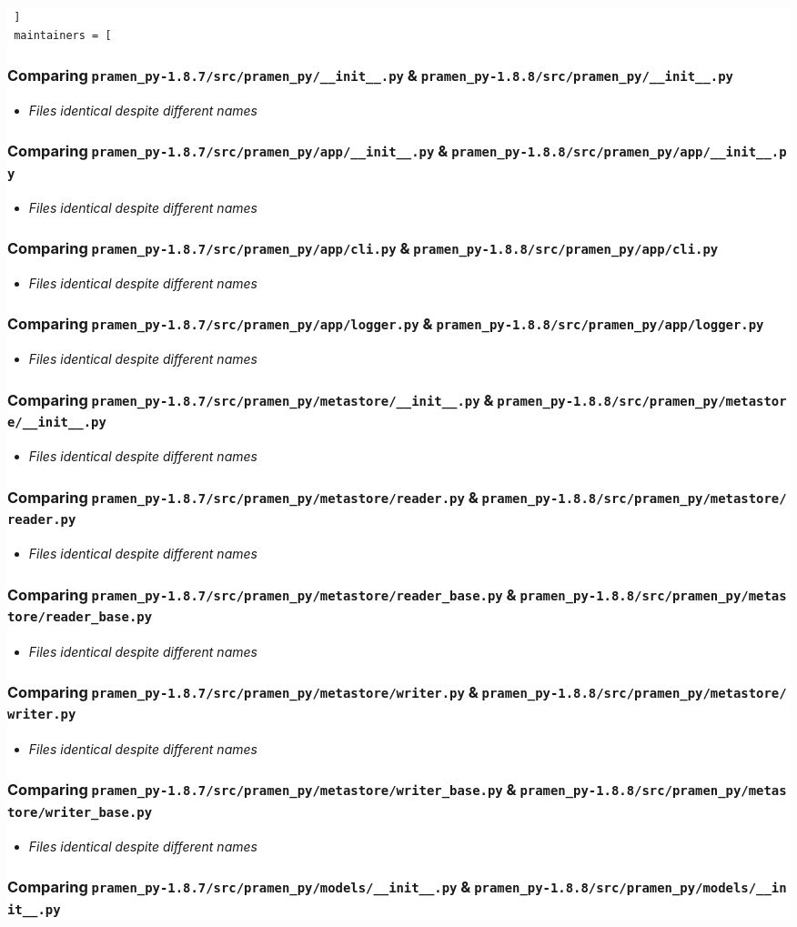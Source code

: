 ```diff
 ]
 maintainers = [
```

### Comparing `pramen_py-1.8.7/src/pramen_py/__init__.py` & `pramen_py-1.8.8/src/pramen_py/__init__.py`

 * *Files identical despite different names*

### Comparing `pramen_py-1.8.7/src/pramen_py/app/__init__.py` & `pramen_py-1.8.8/src/pramen_py/app/__init__.py`

 * *Files identical despite different names*

### Comparing `pramen_py-1.8.7/src/pramen_py/app/cli.py` & `pramen_py-1.8.8/src/pramen_py/app/cli.py`

 * *Files identical despite different names*

### Comparing `pramen_py-1.8.7/src/pramen_py/app/logger.py` & `pramen_py-1.8.8/src/pramen_py/app/logger.py`

 * *Files identical despite different names*

### Comparing `pramen_py-1.8.7/src/pramen_py/metastore/__init__.py` & `pramen_py-1.8.8/src/pramen_py/metastore/__init__.py`

 * *Files identical despite different names*

### Comparing `pramen_py-1.8.7/src/pramen_py/metastore/reader.py` & `pramen_py-1.8.8/src/pramen_py/metastore/reader.py`

 * *Files identical despite different names*

### Comparing `pramen_py-1.8.7/src/pramen_py/metastore/reader_base.py` & `pramen_py-1.8.8/src/pramen_py/metastore/reader_base.py`

 * *Files identical despite different names*

### Comparing `pramen_py-1.8.7/src/pramen_py/metastore/writer.py` & `pramen_py-1.8.8/src/pramen_py/metastore/writer.py`

 * *Files identical despite different names*

### Comparing `pramen_py-1.8.7/src/pramen_py/metastore/writer_base.py` & `pramen_py-1.8.8/src/pramen_py/metastore/writer_base.py`

 * *Files identical despite different names*

### Comparing `pramen_py-1.8.7/src/pramen_py/models/__init__.py` & `pramen_py-1.8.8/src/pramen_py/models/__init__.py`
